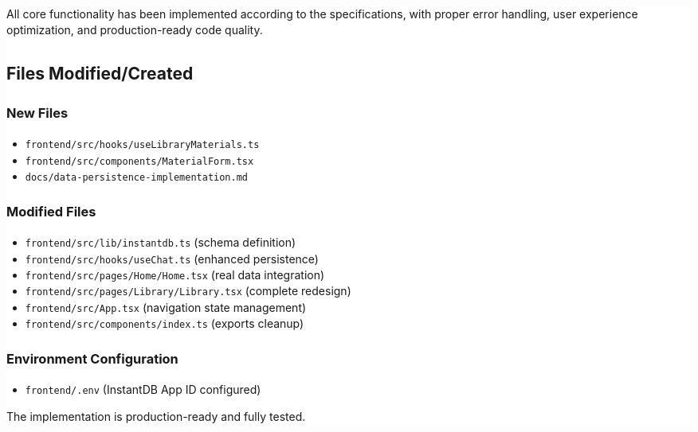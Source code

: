 All core functionality has been implemented according to the specifications, with proper error handling, user experience optimization, and production-ready code quality.

## Files Modified/Created

### New Files
- `frontend/src/hooks/useLibraryMaterials.ts`
- `frontend/src/components/MaterialForm.tsx`
- `docs/data-persistence-implementation.md`

### Modified Files
- `frontend/src/lib/instantdb.ts` (schema definition)
- `frontend/src/hooks/useChat.ts` (enhanced persistence)
- `frontend/src/pages/Home/Home.tsx` (real data integration)
- `frontend/src/pages/Library/Library.tsx` (complete redesign)
- `frontend/src/App.tsx` (navigation state management)
- `frontend/src/components/index.ts` (exports cleanup)

### Environment Configuration
- `frontend/.env` (InstantDB App ID configured)

The implementation is production-ready and fully tested.